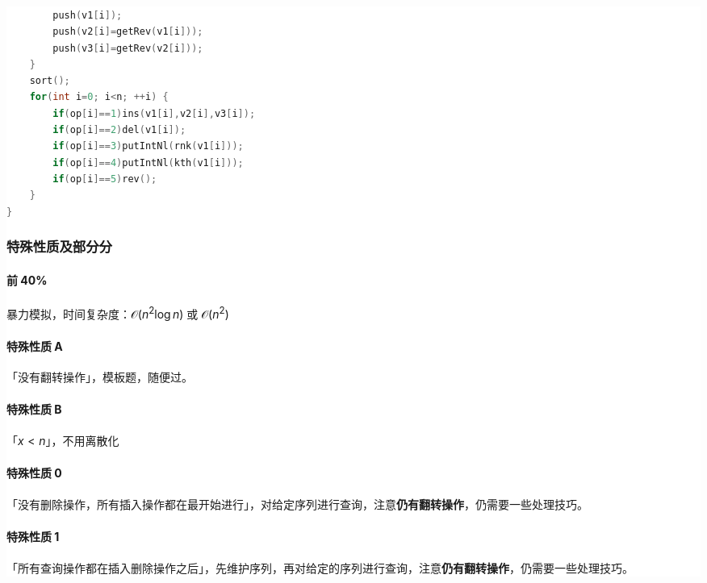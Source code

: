 ```cpp
		push(v1[i]);
		push(v2[i]=getRev(v1[i]));
		push(v3[i]=getRev(v2[i]));
	}
	sort();
	for(int i=0; i<n; ++i) {
		if(op[i]==1)ins(v1[i],v2[i],v3[i]);
		if(op[i]==2)del(v1[i]);
		if(op[i]==3)putIntNl(rnk(v1[i]));
		if(op[i]==4)putIntNl(kth(v1[i]));
		if(op[i]==5)rev();
	}
}
```

### 特殊性质及部分分

#### 前 40%

暴力模拟，时间复杂度：$\mathcal{O}\left(n^2\log n\right)$ 或 $\mathcal{O}\left(n^2\right)$

#### 特殊性质 A

「没有翻转操作」，模板题，随便过。

#### 特殊性质 B

「$x < n$」，不用离散化

#### 特殊性质 0

「没有删除操作，所有插入操作都在最开始进行」，对给定序列进行查询，注意**仍有翻转操作**，仍需要一些处理技巧。

#### 特殊性质 1

「所有查询操作都在插入删除操作之后」，先维护序列，再对给定的序列进行查询，注意**仍有翻转操作**，仍需要一些处理技巧。